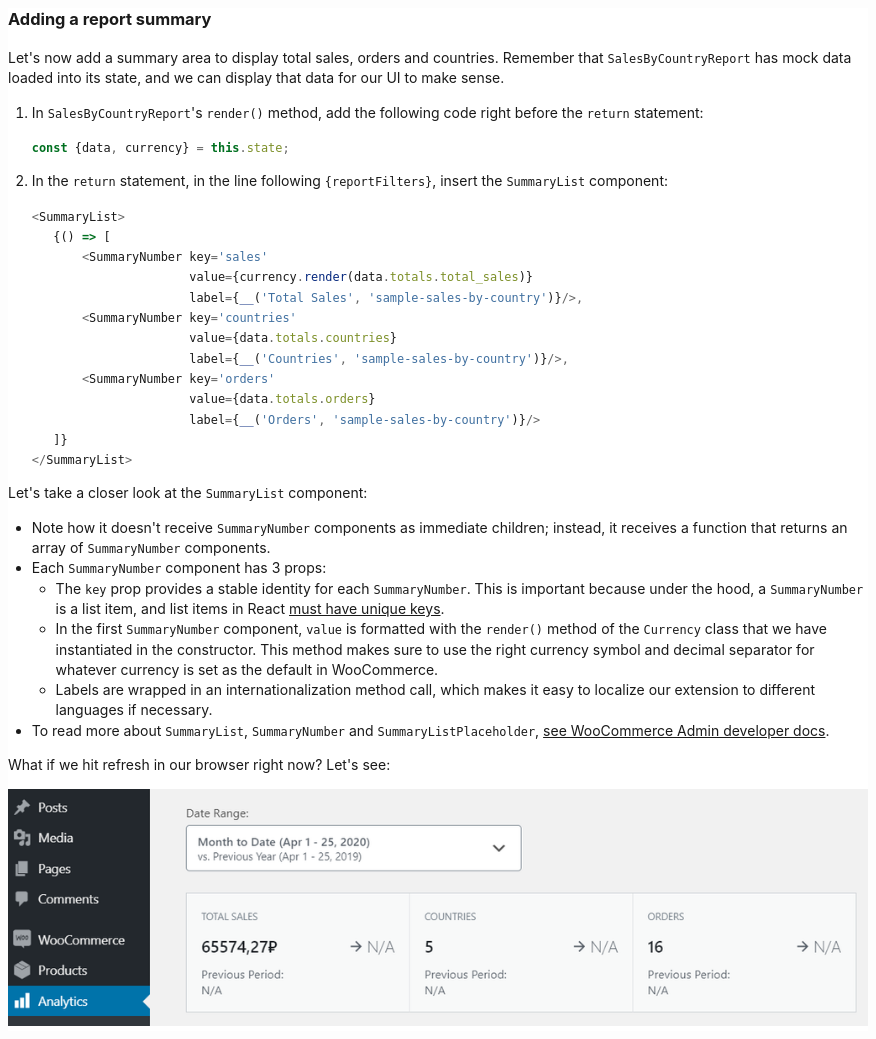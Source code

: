 ### Adding a report summary

Let's now add a summary area to display total sales, orders and countries. Remember that `SalesByCountryReport` has mock data loaded into its state, and we can display that data for our UI to make sense.

1. In `SalesByCountryReport`'s `render()` method, add the following code right before the `return` statement:
    ```javascript
    const {data, currency} = this.state;
    ```

2. In the `return` statement, in the line following `{reportFilters}`, insert the `SummaryList` component:
    ```javascript
   <SummaryList>
       {() => [
           <SummaryNumber key='sales'
                          value={currency.render(data.totals.total_sales)}
                          label={__('Total Sales', 'sample-sales-by-country')}/>,
           <SummaryNumber key='countries'
                          value={data.totals.countries}
                          label={__('Countries', 'sample-sales-by-country')}/>,
           <SummaryNumber key='orders'
                          value={data.totals.orders}
                          label={__('Orders', 'sample-sales-by-country')}/>
       ]}
   </SummaryList>
    ```

Let's take a closer look at the `SummaryList` component:
* Note how it doesn't receive `SummaryNumber` components as immediate children; instead, it receives a function that returns an array of `SummaryNumber` components.
* Each `SummaryNumber` component has 3 props:
    * The `key` prop provides a stable identity for each `SummaryNumber`. This is important because under the hood, a `SummaryNumber` is a list item, and list items in React [must have unique keys](https://reactjs.org/docs/lists-and-keys.html#keys).
    * In the first `SummaryNumber` component, `value` is formatted with the `render()` method of the `Currency` class that we have instantiated in the constructor. This method makes sure to use the right currency symbol and decimal separator for whatever currency is set as the default in WooCommerce.
    * Labels are wrapped in an internationalization method call, which makes it easy to localize our extension to different languages if necessary.
* To read more about `SummaryList`, `SummaryNumber` and `SummaryListPlaceholder`, [see WooCommerce Admin developer docs](https://woocommerce.github.io/woocommerce-admin/#/components/packages/summary/README).

What if we hit refresh in our browser right now? Let's see:

![Summary list with mock data](img/date_range_and_summary_list.png) 
